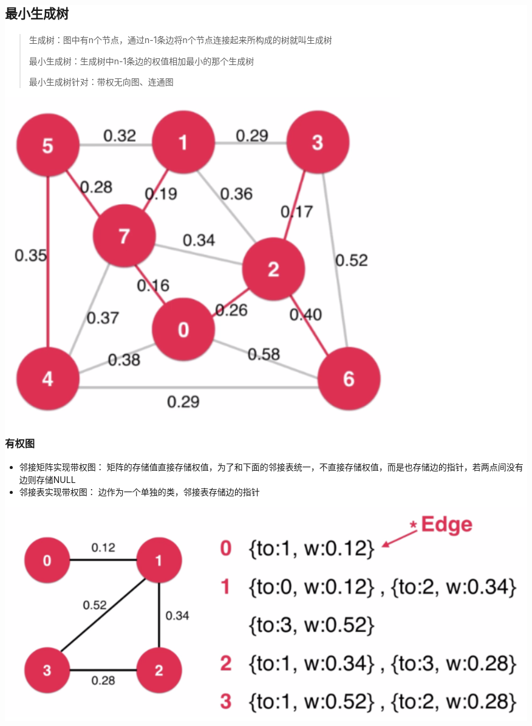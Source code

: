 ##  最小生成树

> 生成树：图中有n个节点，通过n-1条边将n个节点连接起来所构成的树就叫生成树
>
> 最小生成树：生成树中n-1条边的权值相加最小的那个生成树
>
> 最小生成树针对：带权无向图、连通图

![image-20220228222623771](c++algo/202202282226104.png)

###  有权图

* 邻接矩阵实现带权图： 矩阵的存储值直接存储权值，为了和下面的邻接表统一，不直接存储权值，而是也存储边的指针，若两点间没有边则存储NULL
* 邻接表实现带权图： 边作为一个单独的类，邻接表存储边的指针

![image-20220228191642778](c++algo/202202281916752.png)
